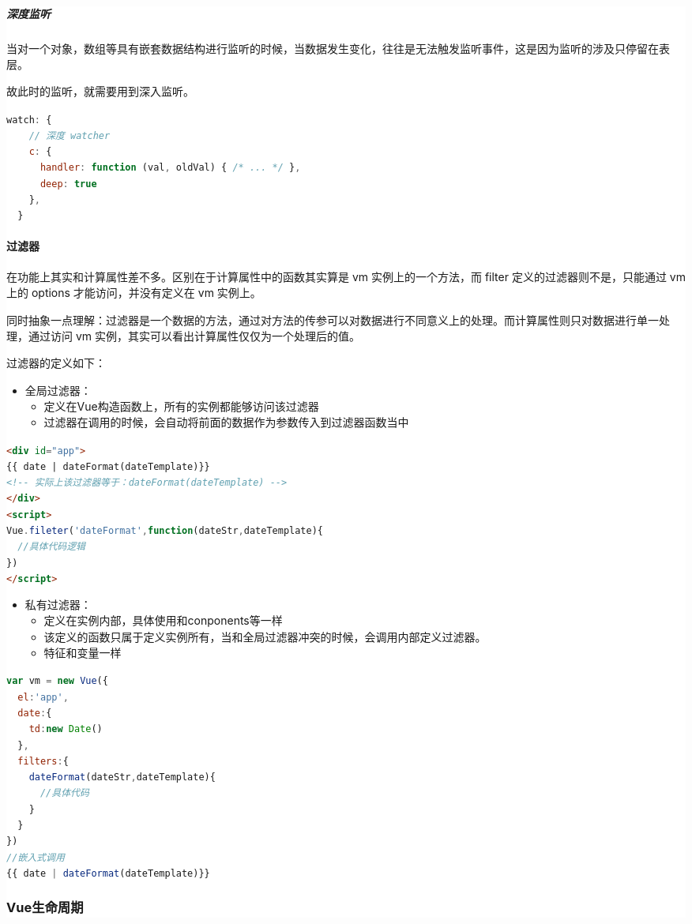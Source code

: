 

##### 深度监听

当对一个对象，数组等具有嵌套数据结构进行监听的时候，当数据发生变化，往往是无法触发监听事件，这是因为监听的涉及只停留在表层。

故此时的监听，就需要用到深入监听。

```javascript
watch: {
    // 深度 watcher
    c: {
      handler: function (val, oldVal) { /* ... */ },
      deep: true
    },
  }
```







#### 过滤器

在功能上其实和计算属性差不多。区别在于计算属性中的函数其实算是 vm 实例上的一个方法，而 filter 定义的过滤器则不是，只能通过 vm 上的 options 才能访问，并没有定义在 vm 实例上。

同时抽象一点理解：过滤器是一个数据的方法，通过对方法的传参可以对数据进行不同意义上的处理。而计算属性则只对数据进行单一处理，通过访问 vm 实例，其实可以看出计算属性仅仅为一个处理后的值。

过滤器的定义如下：

- 全局过滤器：
  + 定义在Vue构造函数上，所有的实例都能够访问该过滤器
  + 过滤器在调用的时候，会自动将前面的数据作为参数传入到过滤器函数当中
```html
<div id="app">
{{ date | dateFormat(dateTemplate)}}  
<!-- 实际上该过滤器等于：dateFormat(dateTemplate) -->
</div>
<script>
Vue.fileter('dateFormat',function(dateStr,dateTemplate){
  //具体代码逻辑
})
</script>
```
- 私有过滤器：
  + 定义在实例内部，具体使用和conponents等一样
  + 该定义的函数只属于定义实例所有，当和全局过滤器冲突的时候，会调用内部定义过滤器。
  + 特征和变量一样
```javascript
var vm = new Vue({
  el:'app',
  date:{
    td:new Date()
  },
  filters:{
    dateFormat(dateStr,dateTemplate){
      //具体代码
    }
  }
})
//嵌入式调用
{{ date | dateFormat(dateTemplate)}}
```
### Vue生命周期
